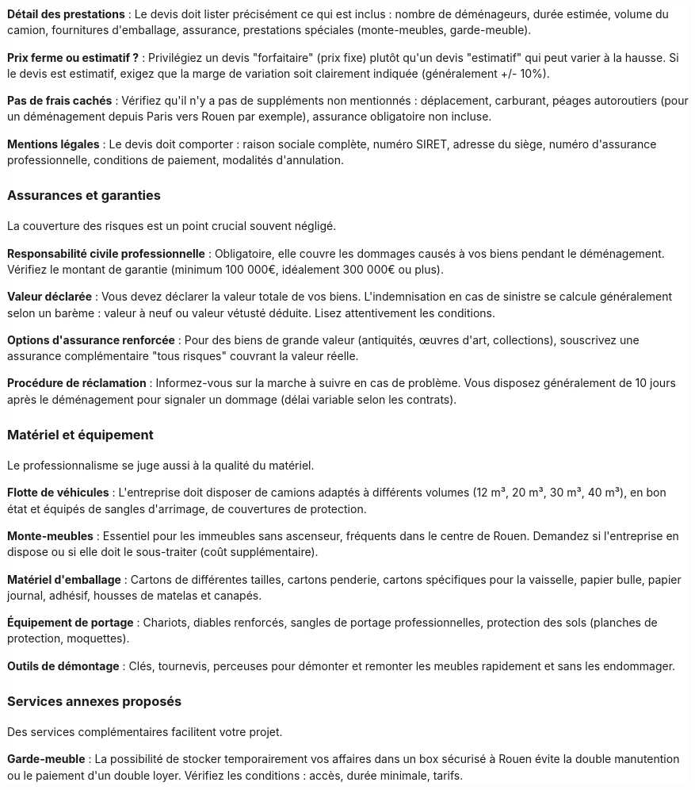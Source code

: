 **Détail des prestations** : Le devis doit lister précisément ce qui est inclus : nombre de déménageurs, durée estimée, volume du camion, fournitures d'emballage, assurance, prestations spéciales (monte-meubles, garde-meuble).

**Prix ferme ou estimatif ?** : Privilégiez un devis "forfaitaire" (prix fixe) plutôt qu'un devis "estimatif" qui peut varier à la hausse. Si le devis est estimatif, exigez que la marge de variation soit clairement indiquée (généralement +/- 10%).

**Pas de frais cachés** : Vérifiez qu'il n'y a pas de suppléments non mentionnés : déplacement, carburant, péages autoroutiers (pour un déménagement depuis Paris vers Rouen par exemple), assurance obligatoire non incluse.

**Mentions légales** : Le devis doit comporter : raison sociale complète, numéro SIRET, adresse du siège, numéro d'assurance professionnelle, conditions de paiement, modalités d'annulation.

### Assurances et garanties

La couverture des risques est un point crucial souvent négligé.

**Responsabilité civile professionnelle** : Obligatoire, elle couvre les dommages causés à vos biens pendant le déménagement. Vérifiez le montant de garantie (minimum 100 000€, idéalement 300 000€ ou plus).

**Valeur déclarée** : Vous devez déclarer la valeur totale de vos biens. L'indemnisation en cas de sinistre se calcule généralement selon un barème : valeur à neuf ou valeur vétusté déduite. Lisez attentivement les conditions.

**Options d'assurance renforcée** : Pour des biens de grande valeur (antiquités, œuvres d'art, collections), souscrivez une assurance complémentaire "tous risques" couvrant la valeur réelle.

**Procédure de réclamation** : Informez-vous sur la marche à suivre en cas de problème. Vous disposez généralement de 10 jours après le déménagement pour signaler un dommage (délai variable selon les contrats).

### Matériel et équipement

Le professionnalisme se juge aussi à la qualité du matériel.

**Flotte de véhicules** : L'entreprise doit disposer de camions adaptés à différents volumes (12 m³, 20 m³, 30 m³, 40 m³), en bon état et équipés de sangles d'arrimage, de couvertures de protection.

**Monte-meubles** : Essentiel pour les immeubles sans ascenseur, fréquents dans le centre de Rouen. Demandez si l'entreprise en dispose ou si elle doit le sous-traiter (coût supplémentaire).

**Matériel d'emballage** : Cartons de différentes tailles, cartons penderie, cartons spécifiques pour la vaisselle, papier bulle, papier journal, adhésif, housses de matelas et canapés.

**Équipement de portage** : Chariots, diables renforcés, sangles de portage professionnelles, protection des sols (planches de protection, moquettes).

**Outils de démontage** : Clés, tournevis, perceuses pour démonter et remonter les meubles rapidement et sans les endommager.

### Services annexes proposés

Des services complémentaires facilitent votre projet.

**Garde-meuble** : La possibilité de stocker temporairement vos affaires dans un box sécurisé à Rouen évite la double manutention ou le paiement d'un double loyer. Vérifiez les conditions : accès, durée minimale, tarifs.

